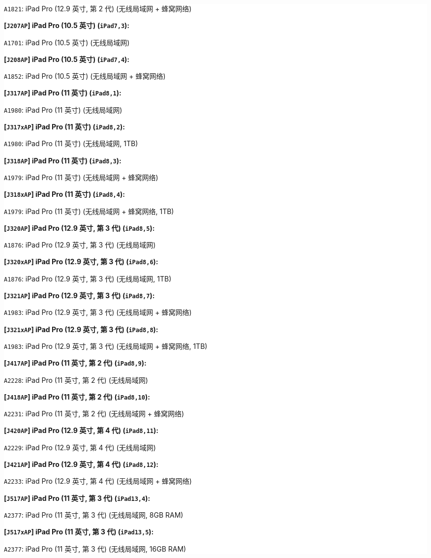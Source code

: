 `A1821`: iPad Pro (12.9 英寸, 第 2 代) (无线局域网 + 蜂窝网络) 

**[`J207AP`] iPad Pro (10.5 英寸) (`iPad7,3`):**

`A1701`: iPad Pro (10.5 英寸) (无线局域网)

**[`J208AP`] iPad Pro (10.5 英寸) (`iPad7,4`):**

`A1852`: iPad Pro (10.5 英寸) (无线局域网 + 蜂窝网络) 

**[`J317AP`] iPad Pro (11 英寸) (`iPad8,1`):**

`A1980`: iPad Pro (11 英寸) (无线局域网)

**[`J317xAP`] iPad Pro (11 英寸) (`iPad8,2`):**

`A1980`: iPad Pro (11 英寸) (无线局域网, 1TB)

**[`J318AP`] iPad Pro (11 英寸) (`iPad8,3`):**

`A1979`: iPad Pro (11 英寸) (无线局域网 + 蜂窝网络) 

**[`J318xAP`] iPad Pro (11 英寸) (`iPad8,4`):**

`A1979`: iPad Pro (11 英寸) (无线局域网 + 蜂窝网络, 1TB) 

**[`J320AP`] iPad Pro (12.9 英寸, 第 3 代) (`iPad8,5`):**

`A1876`: iPad Pro (12.9 英寸, 第 3 代) (无线局域网)

**[`J320xAP`] iPad Pro (12.9 英寸, 第 3 代) (`iPad8,6`):**

`A1876`: iPad Pro (12.9 英寸, 第 3 代) (无线局域网, 1TB)

**[`J321AP`] iPad Pro (12.9 英寸, 第 3 代) (`iPad8,7`):**

`A1983`: iPad Pro (12.9 英寸, 第 3 代) (无线局域网 + 蜂窝网络) 

**[`J321xAP`] iPad Pro (12.9 英寸, 第 3 代) (`iPad8,8`):**

`A1983`: iPad Pro (12.9 英寸, 第 3 代) (无线局域网 + 蜂窝网络, 1TB) 

**[`J417AP`] iPad Pro (11 英寸, 第 2 代) (`iPad8,9`):**

`A2228`: iPad Pro (11 英寸, 第 2 代) (无线局域网)

**[`J418AP`] iPad Pro (11 英寸, 第 2 代) (`iPad8,10`):**

`A2231`: iPad Pro (11 英寸, 第 2 代) (无线局域网 + 蜂窝网络) 

**[`J420AP`] iPad Pro (12.9 英寸, 第 4 代) (`iPad8,11`):**

`A2229`: iPad Pro (12.9 英寸, 第 4 代) (无线局域网)

**[`J421AP`] iPad Pro (12.9 英寸, 第 4 代) (`iPad8,12`):**

`A2233`: iPad Pro (12.9 英寸, 第 4 代) (无线局域网 + 蜂窝网络) 

**[`J517AP`] iPad Pro (11 英寸, 第 3 代) (`iPad13,4`):**

`A2377`: iPad Pro (11 英寸, 第 3 代) (无线局域网, 8GB RAM)

**[`J517xAP`] iPad Pro (11 英寸, 第 3 代) (`iPad13,5`):**

`A2377`: iPad Pro (11 英寸, 第 3 代) (无线局域网, 16GB RAM)
